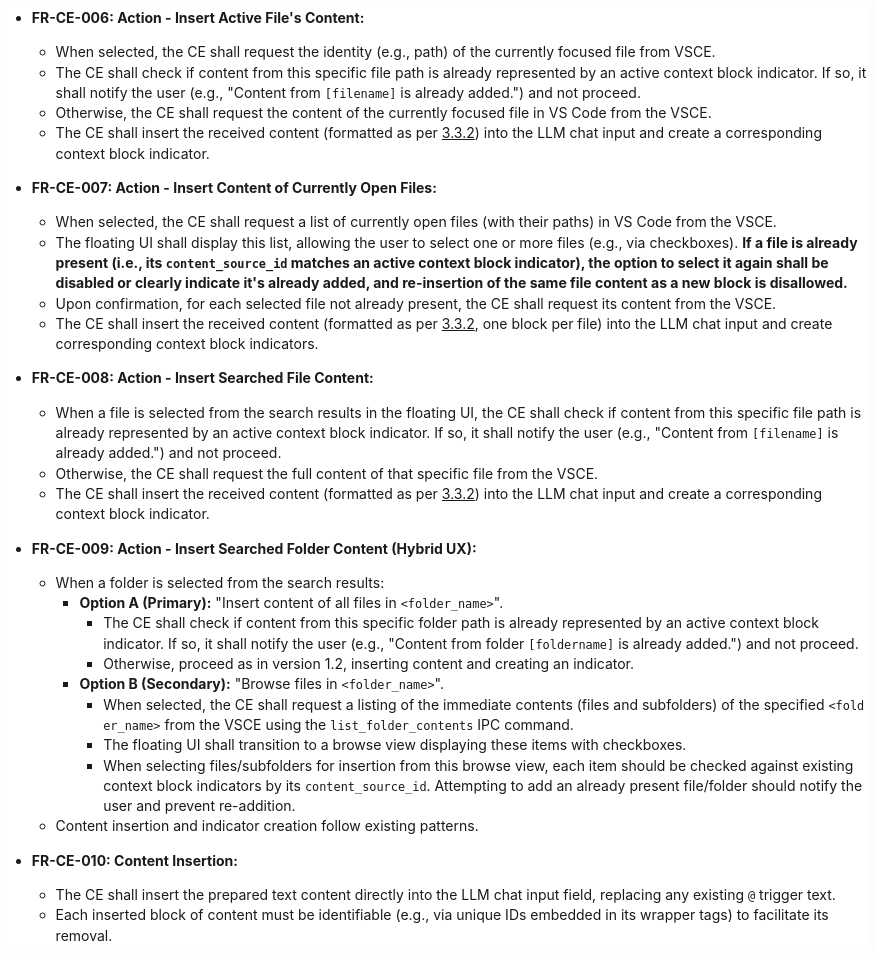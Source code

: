*   **FR-CE-006: Action - Insert Active File's Content:**
    *   When selected, the CE shall request the identity (e.g., path) of the currently focused file from VSCE.
    *   The CE shall check if content from this specific file path is already represented by an active context block indicator. If so, it shall notify the user (e.g., "Content from `[filename]` is already added.") and not proceed.
    *   Otherwise, the CE shall request the content of the currently focused file in VS Code from the VSCE.
    *   The CE shall insert the received content (formatted as per [3.3.2](#332-single-file-content-format)) into the LLM chat input and create a corresponding context block indicator.

*   **FR-CE-007: Action - Insert Content of Currently Open Files:**
    *   When selected, the CE shall request a list of currently open files (with their paths) in VS Code from the VSCE.
    *   The floating UI shall display this list, allowing the user to select one or more files (e.g., via checkboxes). **If a file is already present (i.e., its `content_source_id` matches an active context block indicator), the option to select it again shall be disabled or clearly indicate it's already added, and re-insertion of the same file content as a new block is disallowed.**
    *   Upon confirmation, for each selected file not already present, the CE shall request its content from the VSCE.
    *   The CE shall insert the received content (formatted as per [3.3.2](#332-single-file-content-format), one block per file) into the LLM chat input and create corresponding context block indicators.

*   **FR-CE-008: Action - Insert Searched File Content:**
    *   When a file is selected from the search results in the floating UI, the CE shall check if content from this specific file path is already represented by an active context block indicator. If so, it shall notify the user (e.g., "Content from `[filename]` is already added.") and not proceed.
    *   Otherwise, the CE shall request the full content of that specific file from the VSCE.
    *   The CE shall insert the received content (formatted as per [3.3.2](#332-single-file-content-format)) into the LLM chat input and create a corresponding context block indicator.

*   **FR-CE-009: Action - Insert Searched Folder Content (Hybrid UX):**
    *   When a folder is selected from the search results:
        *   **Option A (Primary):** "Insert content of all files in `<folder_name>`".
            *   The CE shall check if content from this specific folder path is already represented by an active context block indicator. If so, it shall notify the user (e.g., "Content from folder `[foldername]` is already added.") and not proceed.
            *   Otherwise, proceed as in version 1.2, inserting content and creating an indicator.
        *   **Option B (Secondary):** "Browse files in `<folder_name>`".
            *   When selected, the CE shall request a listing of the immediate contents (files and subfolders) of the specified `<folder_name>` from the VSCE using the `list_folder_contents` IPC command.
            *   The floating UI shall transition to a browse view displaying these items with checkboxes.
            *   When selecting files/subfolders for insertion from this browse view, each item should be checked against existing context block indicators by its `content_source_id`. Attempting to add an already present file/folder should notify the user and prevent re-addition.
    *   Content insertion and indicator creation follow existing patterns.

*   **FR-CE-010: Content Insertion:**
    *   The CE shall insert the prepared text content directly into the LLM chat input field, replacing any existing `@` trigger text.
    *   Each inserted block of content must be identifiable (e.g., via unique IDs embedded in its wrapper tags) to facilitate its removal.

